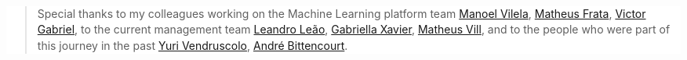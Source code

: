 
> Special thanks to my colleagues working on the Machine Learning platform team [Manoel Vilela](https://www.linkedin.com/in/lerax/), [Matheus Frata](https://www.linkedin.com/in/matheus-frata), [Victor Gabriel](https://www.linkedin.com/in/victorgabriel56/), to the current management team [Leandro Leão](https://www.linkedin.com/in/leandroleao/), [Gabriella Xavier](https://www.linkedin.com/in/gabriellaughini/), [Matheus Vill](https://www.linkedin.com/in/matheus-vill-a9005639/), and to the people who were part of this journey in the past [Yuri Vendruscolo](https://www.linkedin.com/in/yvendruscolo/), [André Bittencourt](https://www.linkedin.com/in/andrecb/).
